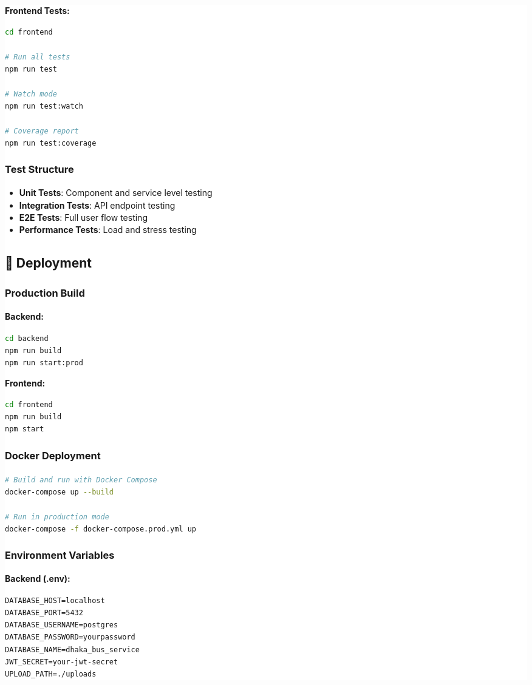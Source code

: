 **Frontend Tests:**
```bash
cd frontend

# Run all tests
npm run test

# Watch mode
npm run test:watch

# Coverage report
npm run test:coverage
```

### Test Structure
- **Unit Tests**: Component and service level testing
- **Integration Tests**: API endpoint testing
- **E2E Tests**: Full user flow testing
- **Performance Tests**: Load and stress testing

## 🚀 Deployment

### Production Build

**Backend:**
```bash
cd backend
npm run build
npm run start:prod
```

**Frontend:**
```bash
cd frontend
npm run build
npm start
```

### Docker Deployment
```bash
# Build and run with Docker Compose
docker-compose up --build

# Run in production mode
docker-compose -f docker-compose.prod.yml up
```

### Environment Variables

**Backend (.env):**
```env
DATABASE_HOST=localhost
DATABASE_PORT=5432
DATABASE_USERNAME=postgres
DATABASE_PASSWORD=yourpassword
DATABASE_NAME=dhaka_bus_service
JWT_SECRET=your-jwt-secret
UPLOAD_PATH=./uploads
```
